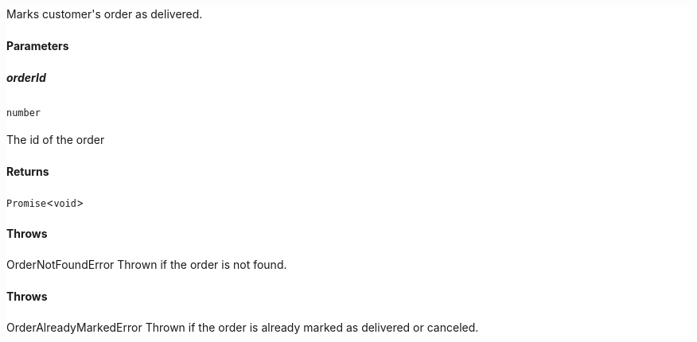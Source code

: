 Marks customer's order as delivered.

#### Parameters

##### orderId

`number`

The id of the order

#### Returns

`Promise`\<`void`\>

#### Throws

OrderNotFoundError
Thrown if the order is not found.

#### Throws

OrderAlreadyMarkedError
Thrown if the order is already marked as delivered or canceled.
